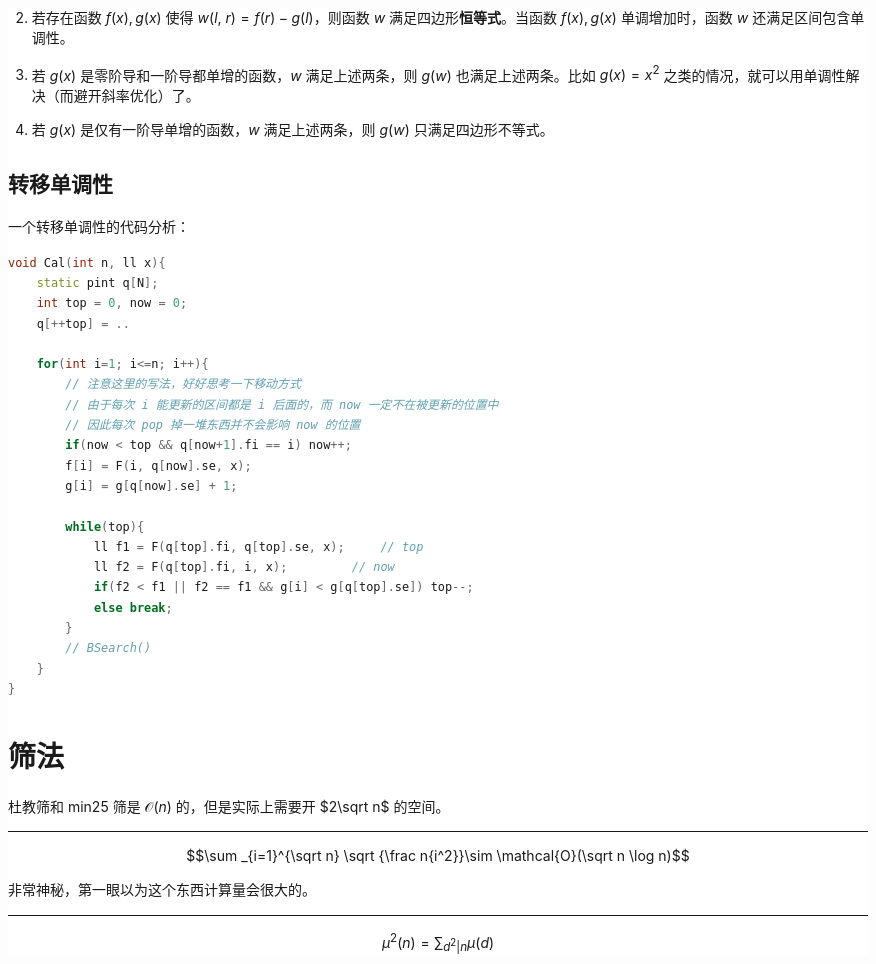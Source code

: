 2. 若存在函数 $f(x), g(x)$ 使得 $w(l,\ r) = f(r) - g(l)$，则函数 $w$ 满足四边形**恒等式**。当函数 $f(x), g(x)$ 单调增加时，函数 $w$ 还满足区间包含单调性。

3. 若 $g(x)$ 是零阶导和一阶导都单增的函数，$w$ 满足上述两条，则 $g(w)$ 也满足上述两条。比如 $g(x) = x ^ 2$ 之类的情况，就可以用单调性解决（而避开斜率优化）了。

4. 若 $g(x)$ 是仅有一阶导单增的函数，$w$ 满足上述两条，则 $g(w)$ 只满足四边形不等式。



## 转移单调性

一个转移单调性的代码分析：

```c++
void Cal(int n, ll x){
	static pint q[N];
	int top = 0, now = 0;
	q[++top] = ..

	for(int i=1; i<=n; i++){
		// 注意这里的写法，好好思考一下移动方式
		// 由于每次 i 能更新的区间都是 i 后面的，而 now 一定不在被更新的位置中
		// 因此每次 pop 掉一堆东西并不会影响 now 的位置	
		if(now < top && q[now+1].fi == i) now++;
		f[i] = F(i, q[now].se, x);
		g[i] = g[q[now].se] + 1;

		while(top){
			ll f1 = F(q[top].fi, q[top].se, x);		// top
			ll f2 = F(q[top].fi, i, x);			// now
			if(f2 < f1 || f2 == f1 && g[i] < g[q[top].se]) top--;
			else break;
		}
		// BSearch()
	}
}
```




# 筛法


杜教筛和 min25 筛是 $\mathcal{O}(n)$ 的，但是实际上需要开 $2\sqrt n$ 的空间。

---


$$\sum _{i=1}^{\sqrt n} \sqrt {\frac n{i^2}}\sim \mathcal{O}(\sqrt n \log n)$$

非常神秘，第一眼以为这个东西计算量会很大的。

---

$$
\mu^2(n) = \sum _{d^2|n} \mu(d)
$$

